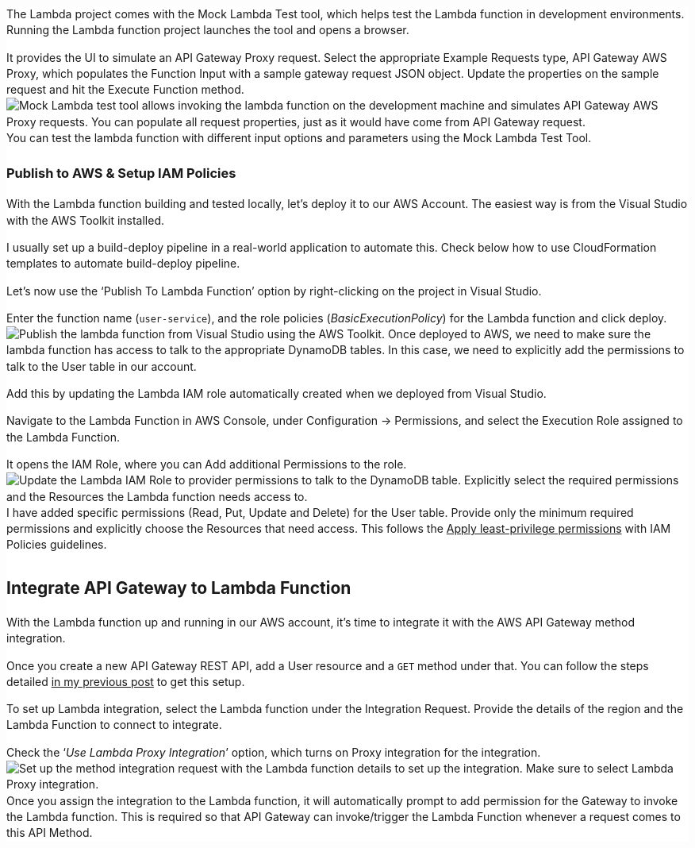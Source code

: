 The Lambda project comes with the Mock Lambda Test tool, which helps test the Lambda function in development environments. Running the Lambda function project launches the tool and opens a browser.

It provides the UI to simulate an API Gateway Proxy request. Select the appropriate Example Requests type, API Gateway AWS Proxy, which populates the Function Input with a sample gateway request JSON object. Update the properties on the sample request and hit the Execute Function method.
![Mock Lambda test tool allows invoking the lambda function on the development machine and simulates API Gateway AWS Proxy requests. You can populate all request properties, just as it would have come from API Gateway request.](__GHOST_URL__/content/images/api-gateway-rest-api-lambda-proxy-mock-lambda-test-tool.jpg)
You can test the lambda function with different input options and parameters using the Mock Lambda Test Tool.

### Publish to AWS & Setup IAM Policies

With the Lambda function building and tested locally, let’s deploy it to our AWS Account. The easiest way is from the Visual Studio with the AWS Toolkit installed.

I usually set up a build-deploy pipeline in a real-world application to automate this. Check below how to use CloudFormation templates to automate build-deploy pipeline.

Let’s now use the ‘Publish To Lambda Function’ option by right-clicking on the project in Visual Studio.

Enter the function name (`user-service`), and the role policies (*BasicExecutionPolicy*) for the Lambda function and click deploy.
![Publish the lambda function from Visual Studio using the AWS Toolkit.](__GHOST_URL__/content/images/api-gateway-rest-api-lambda-proxy-publish-lambda.jpg)
Once deployed to AWS, we need to make sure the lambda function has access to talk to the appropriate DynamoDB tables. In this case, we need to explicitly add the permissions to talk to the User table in our account.

Add this by updating the Lambda IAM role automatically created when we deployed from Visual Studio.

Navigate to the Lambda Function in AWS Console, under Configuration → Permissions, and select the Execution Role assigned to the Lambda Function.

It opens the IAM Role, where you can Add additional Permissions to the role.
![Update the Lambda IAM Role to provider permissions to talk to the DynamoDB table. Explicitly select the required permissions and the Resources the Lambda function needs access to.](__GHOST_URL__/content/images/api-gateway-rest-api-lambda-proxy-lambda-iam-role.jpg)
I have added specific permissions (Read, Put, Update and Delete) for the User table. Provide only the minimum required permissions and explicitly choose the Resources that need access. This follows the [Apply least-privilege permissions](https://docs.aws.amazon.com/IAM/latest/UserGuide/best-practices.html#grant-least-privilege) with IAM Policies guidelines.

## Integrate API Gateway to Lambda Function

With the Lambda function up and running in our AWS account, it’s time to integrate it with the AWS API Gateway method integration.

Once you create a new API Gateway REST API, add a User resource and a `GET` method under that. You can follow the steps detailed [in my previous post](__GHOST_URL__/blog/amazon-api-gateway-rest-api-introduction/) to get this setup.

To set up Lambda integration, select the Lambda function under the Integration Request. Provide the details of the region and the Lambda Function to connect to integrate.

Check the ‘*Use Lambda Proxy Integration*’ option, which turns on Proxy integration for the integration.
![Set up the method integration request with the Lambda function details to set up the integration. Make sure to select Lambda Proxy integration.](__GHOST_URL__/content/images/api-gateway-rest-api-lambda-proxy-lambda-method-integration-request.jpg)
Once you assign the integration to the Lambda function, it will automatically prompt to add permission for the Gateway to invoke the Lambda function. This is required so that API Gateway can invoke/trigger the Lambda Function whenever a request comes to this API Method.
